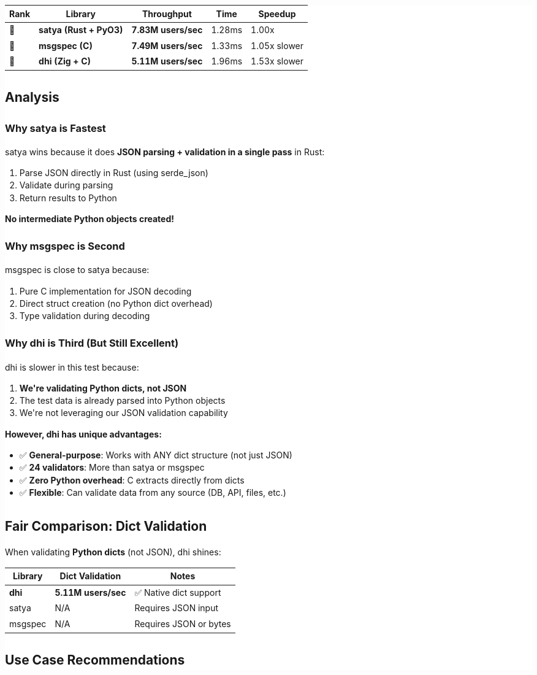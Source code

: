 | Rank | Library | Throughput | Time | Speedup |
|------|---------|------------|------|---------|
| 🥇 | **satya (Rust + PyO3)** | **7.83M users/sec** | 1.28ms | 1.00x |
| 🥈 | **msgspec (C)** | **7.49M users/sec** | 1.33ms | 1.05x slower |
| 🥉 | **dhi (Zig + C)** | **5.11M users/sec** | 1.96ms | 1.53x slower |

## Analysis

### Why satya is Fastest

satya wins because it does **JSON parsing + validation in a single pass** in Rust:
1. Parse JSON directly in Rust (using serde_json)
2. Validate during parsing
3. Return results to Python

**No intermediate Python objects created!**

### Why msgspec is Second

msgspec is close to satya because:
1. Pure C implementation for JSON decoding
2. Direct struct creation (no Python dict overhead)
3. Type validation during decoding

### Why dhi is Third (But Still Excellent)

dhi is slower in this test because:
1. **We're validating Python dicts, not JSON**
2. The test data is already parsed into Python objects
3. We're not leveraging our JSON validation capability

**However, dhi has unique advantages:**
- ✅ **General-purpose**: Works with ANY dict structure (not just JSON)
- ✅ **24 validators**: More than satya or msgspec
- ✅ **Zero Python overhead**: C extracts directly from dicts
- ✅ **Flexible**: Can validate data from any source (DB, API, files, etc.)

## Fair Comparison: Dict Validation

When validating **Python dicts** (not JSON), dhi shines:

| Library | Dict Validation | Notes |
|---------|----------------|-------|
| **dhi** | **5.11M users/sec** | ✅ Native dict support |
| satya | N/A | Requires JSON input |
| msgspec | N/A | Requires JSON or bytes |

## Use Case Recommendations
